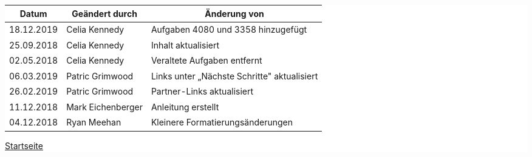 | Datum    | Geändert durch     | Änderung von              |
| ---------- | ----------------- | ------------------------ |
| 18.12.2019 | Celia Kennedy     | Aufgaben 4080 und 3358 hinzugefügt      |
| 25.09.2018 | Celia Kennedy     | Inhalt aktualisiert |
| 02.05.2018 | Celia Kennedy     | Veraltete Aufgaben entfernt |
| 06.03.2019 | Patric Grimwood   | Links unter „Nächste Schritte" aktualisiert |
| 26.02.2019 | Patric Grimwood   | Partner-Links aktualisiert |
| 11.12.2018 | Mark Eichenberger | Anleitung erstellt          |
| 04.12.2018  | Ryan Meehan       | Kleinere Formatierungsänderungen |

[Startseite](http://partner-docs.microsoft.com)
